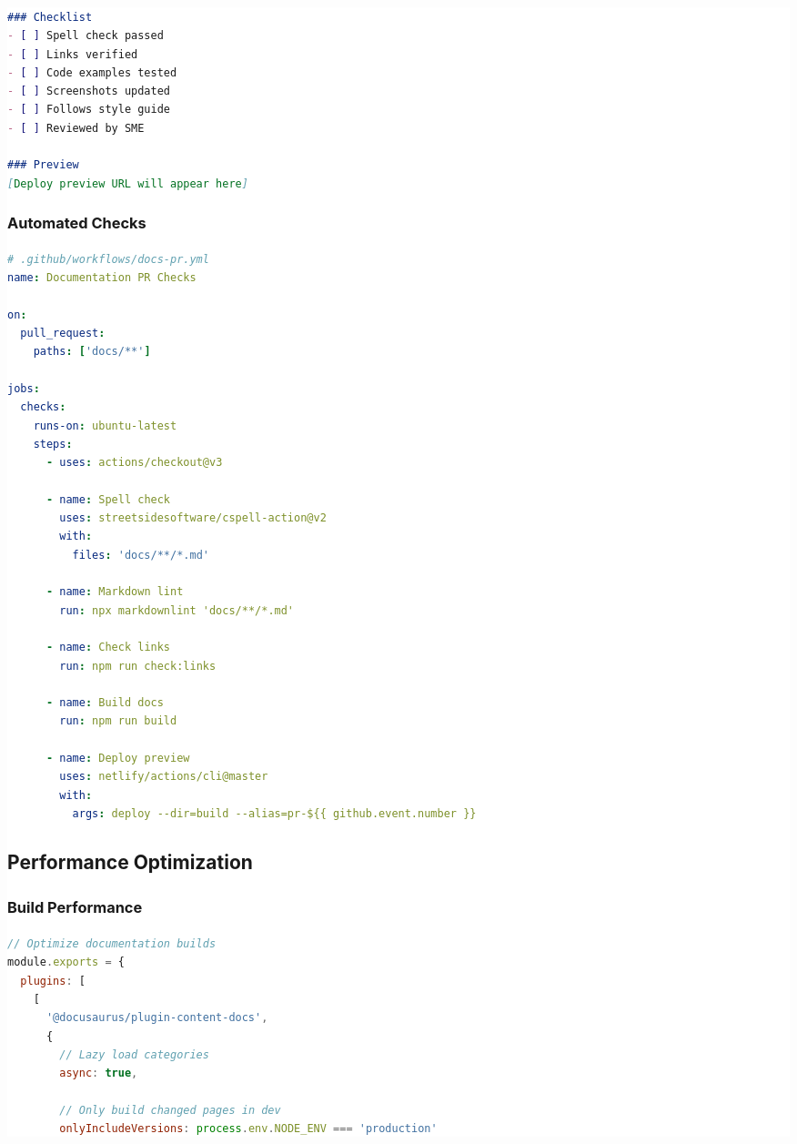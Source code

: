 ```markdown
### Checklist
- [ ] Spell check passed
- [ ] Links verified
- [ ] Code examples tested
- [ ] Screenshots updated
- [ ] Follows style guide
- [ ] Reviewed by SME

### Preview
[Deploy preview URL will appear here]
```

### Automated Checks
```yaml
# .github/workflows/docs-pr.yml
name: Documentation PR Checks

on:
  pull_request:
    paths: ['docs/**']

jobs:
  checks:
    runs-on: ubuntu-latest
    steps:
      - uses: actions/checkout@v3
      
      - name: Spell check
        uses: streetsidesoftware/cspell-action@v2
        with:
          files: 'docs/**/*.md'
      
      - name: Markdown lint
        run: npx markdownlint 'docs/**/*.md'
      
      - name: Check links
        run: npm run check:links
      
      - name: Build docs
        run: npm run build
      
      - name: Deploy preview
        uses: netlify/actions/cli@master
        with:
          args: deploy --dir=build --alias=pr-${{ github.event.number }}
```

## Performance Optimization

### Build Performance
```javascript
// Optimize documentation builds
module.exports = {
  plugins: [
    [
      '@docusaurus/plugin-content-docs',
      {
        // Lazy load categories
        async: true,
        
        // Only build changed pages in dev
        onlyIncludeVersions: process.env.NODE_ENV === 'production'
```